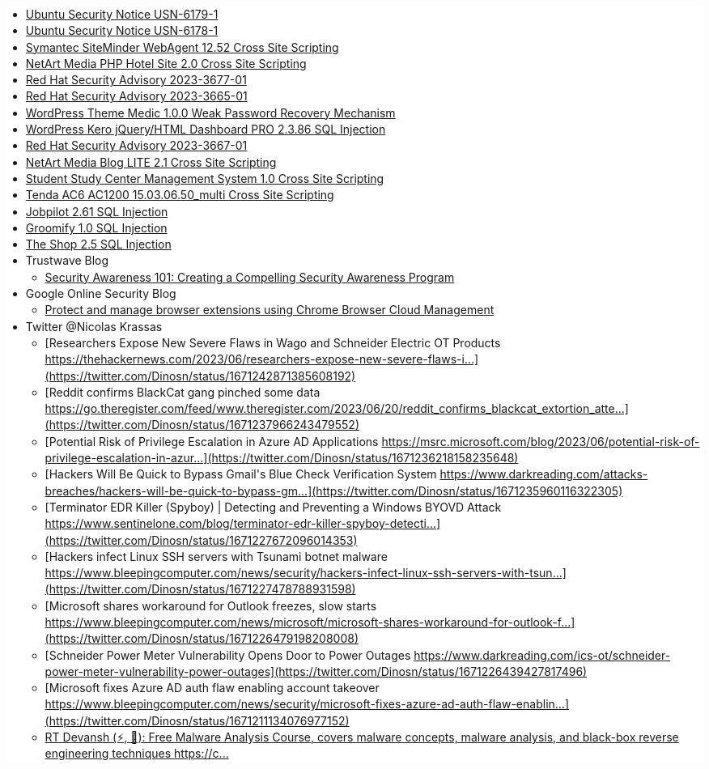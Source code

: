   - [Ubuntu Security Notice USN-6179-1](https://packetstormsecurity.com/files/173040/USN-6179-1.txt)
  - [Ubuntu Security Notice USN-6178-1](https://packetstormsecurity.com/files/173039/USN-6178-1.txt)
  - [Symantec SiteMinder WebAgent 12.52 Cross Site Scripting](https://packetstormsecurity.com/files/173038/symantecsmwa1252-xss.txt)
  - [NetArt Media PHP Hotel Site 2.0 Cross Site Scripting](https://packetstormsecurity.com/files/173037/nmphphotelsite20-xss.txt)
  - [Red Hat Security Advisory 2023-3677-01](https://packetstormsecurity.com/files/173036/RHSA-2023-3677-01.txt)
  - [Red Hat Security Advisory 2023-3665-01](https://packetstormsecurity.com/files/173035/RHSA-2023-3665-01.txt)
  - [WordPress Theme Medic 1.0.0 Weak Password Recovery Mechanism](https://packetstormsecurity.com/files/173034/wpthememedic100-weakcontrol.txt)
  - [WordPress Kero jQuery/HTML Dashboard PRO 2.3.86 SQL Injection](https://packetstormsecurity.com/files/173033/wpkero2386-sql.txt)
  - [Red Hat Security Advisory 2023-3667-01](https://packetstormsecurity.com/files/173032/RHSA-2023-3667-01.txt)
  - [NetArt Media Blog LITE 2.1 Cross Site Scripting](https://packetstormsecurity.com/files/173031/nmbloglite21-xss.txt)
  - [Student Study Center Management System 1.0 Cross Site Scripting](https://packetstormsecurity.com/files/173030/sscms10-xss.txt)
  - [Tenda AC6 AC1200 15.03.06.50_multi Cross Site Scripting](https://packetstormsecurity.com/files/173029/tendaac6ac1200-xss.txt)
  - [Jobpilot 2.61 SQL Injection](https://packetstormsecurity.com/files/173028/jobpilot261-sql.txt)
  - [Groomify 1.0 SQL Injection](https://packetstormsecurity.com/files/173027/groomify10-sql.txt)
  - [The Shop 2.5 SQL Injection](https://packetstormsecurity.com/files/173026/theshop25-sql.txt)
- Trustwave Blog
  - [Security Awareness 101: Creating a Compelling Security Awareness Program](https://www.trustwave.com/en-us/resources/blogs/trustwave-blog/security-awareness-101-creating-a-compelling-security-awareness-program/)
- Google Online Security Blog
  - [Protect and manage browser extensions using Chrome Browser Cloud Management](http://security.googleblog.com/2023/06/protect-and-manage-browser-extensions.html)
- Twitter @Nicolas Krassas
  - [Researchers Expose New Severe Flaws in Wago and Schneider Electric OT Products https://thehackernews.com/2023/06/researchers-expose-new-severe-flaws-i...](https://twitter.com/Dinosn/status/1671242871385608192)
  - [Reddit confirms BlackCat gang pinched some data https://go.theregister.com/feed/www.theregister.com/2023/06/20/reddit_confirms_blackcat_extortion_atte...](https://twitter.com/Dinosn/status/1671237966243479552)
  - [Potential Risk of Privilege Escalation in Azure AD Applications https://msrc.microsoft.com/blog/2023/06/potential-risk-of-privilege-escalation-in-azur...](https://twitter.com/Dinosn/status/1671236218158235648)
  - [Hackers Will Be Quick to Bypass Gmail's Blue Check Verification System https://www.darkreading.com/attacks-breaches/hackers-will-be-quick-to-bypass-gm...](https://twitter.com/Dinosn/status/1671235960116322305)
  - [Terminator EDR Killer (Spyboy) | Detecting and Preventing a Windows BYOVD Attack https://www.sentinelone.com/blog/terminator-edr-killer-spyboy-detecti...](https://twitter.com/Dinosn/status/1671227672096014353)
  - [Hackers infect Linux SSH servers with Tsunami botnet malware https://www.bleepingcomputer.com/news/security/hackers-infect-linux-ssh-servers-with-tsun...](https://twitter.com/Dinosn/status/1671227478788931598)
  - [Microsoft shares workaround for Outlook freezes, slow starts https://www.bleepingcomputer.com/news/microsoft/microsoft-shares-workaround-for-outlook-f...](https://twitter.com/Dinosn/status/1671226479198208008)
  - [Schneider Power Meter Vulnerability Opens Door to Power Outages https://www.darkreading.com/ics-ot/schneider-power-meter-vulnerability-power-outages](https://twitter.com/Dinosn/status/1671226439427817496)
  - [Microsoft fixes Azure AD auth flaw enabling account takeover https://www.bleepingcomputer.com/news/security/microsoft-fixes-azure-ad-auth-flaw-enablin...](https://twitter.com/Dinosn/status/1671211134076977152)
  - [RT Devansh (⚡, 🥷): Free Malware Analysis Course, covers malware concepts, malware analysis, and black-box reverse engineering techniques https://c...](https://twitter.com/0xAsm0d3us/status/1671198562930298885)